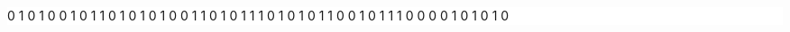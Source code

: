   <tr>
   <td style="text-align:right;"> 0 </td>
   <td style="text-align:right;"> 1 </td>
   <td style="text-align:right;"> 0 </td>
   <td style="text-align:right;"> 1 </td>
   <td style="text-align:right;"> 0 </td>
   <td style="text-align:right;"> 0 </td>
   <td style="text-align:right;"> 1 </td>
   <td style="text-align:right;"> 0 </td>
   <td style="text-align:right;"> 1 </td>
   <td style="text-align:right;"> 1 </td>
  </tr>
  <tr>
   <td style="text-align:right;"> 0 </td>
   <td style="text-align:right;"> 1 </td>
   <td style="text-align:right;"> 0 </td>
   <td style="text-align:right;"> 1 </td>
   <td style="text-align:right;"> 0 </td>
   <td style="text-align:right;"> 1 </td>
   <td style="text-align:right;"> 0 </td>
   <td style="text-align:right;"> 0 </td>
   <td style="text-align:right;"> 1 </td>
   <td style="text-align:right;"> 1 </td>
  </tr>
  <tr>
   <td style="text-align:right;"> 0 </td>
   <td style="text-align:right;"> 1 </td>
   <td style="text-align:right;"> 0 </td>
   <td style="text-align:right;"> 1 </td>
   <td style="text-align:right;"> 1 </td>
   <td style="text-align:right;"> 1 </td>
   <td style="text-align:right;"> 0 </td>
   <td style="text-align:right;"> 1 </td>
   <td style="text-align:right;"> 0 </td>
   <td style="text-align:right;"> 1 </td>
  </tr>
  <tr>
   <td style="text-align:right;"> 0 </td>
   <td style="text-align:right;"> 1 </td>
   <td style="text-align:right;"> 1 </td>
   <td style="text-align:right;"> 0 </td>
   <td style="text-align:right;"> 0 </td>
   <td style="text-align:right;"> 1 </td>
   <td style="text-align:right;"> 0 </td>
   <td style="text-align:right;"> 1 </td>
   <td style="text-align:right;"> 1 </td>
   <td style="text-align:right;"> 1 </td>
  </tr>
  <tr>
   <td style="text-align:right;"> 0 </td>
   <td style="text-align:right;"> 0 </td>
   <td style="text-align:right;"> 0 </td>
   <td style="text-align:right;"> 0 </td>
   <td style="text-align:right;"> 1 </td>
   <td style="text-align:right;"> 0 </td>
   <td style="text-align:right;"> 1 </td>
   <td style="text-align:right;"> 0 </td>
   <td style="text-align:right;"> 1 </td>
   <td style="text-align:right;"> 0 </td>
  </tr>
</tbody>
</table>
